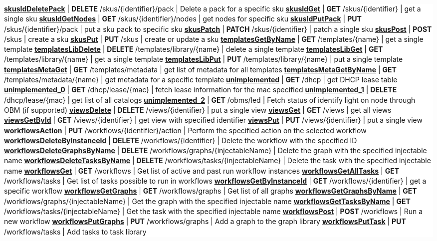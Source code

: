 [**skusIdDeletePack**](ApiApi.md#skusIdDeletePack) | **DELETE** /skus/{identifier}/pack | Delete a pack for a specific sku 
[**skusIdGet**](ApiApi.md#skusIdGet) | **GET** /skus/{identifier} | get a single sku 
[**skusIdGetNodes**](ApiApi.md#skusIdGetNodes) | **GET** /skus/{identifier}/nodes | get nodes for specific sku 
[**skusIdPutPack**](ApiApi.md#skusIdPutPack) | **PUT** /skus/{identifier}/pack | put a sku pack to specific sku 
[**skusPatch**](ApiApi.md#skusPatch) | **PATCH** /skus/{identifier} | patch a single sku 
[**skusPost**](ApiApi.md#skusPost) | **POST** /skus | create a sku 
[**skusPut**](ApiApi.md#skusPut) | **PUT** /skus | create or update a sku 
[**templatesGetByName**](ApiApi.md#templatesGetByName) | **GET** /templates/{name} | get a single template 
[**templatesLibDelete**](ApiApi.md#templatesLibDelete) | **DELETE** /templates/library/{name} | delete a single template 
[**templatesLibGet**](ApiApi.md#templatesLibGet) | **GET** /templates/library/{name} | get a single template 
[**templatesLibPut**](ApiApi.md#templatesLibPut) | **PUT** /templates/library/{name} | put a single template 
[**templatesMetaGet**](ApiApi.md#templatesMetaGet) | **GET** /templates/metadata | get list of metadata for all templates 
[**templatesMetaGetByName**](ApiApi.md#templatesMetaGetByName) | **GET** /templates/metadata/{name} | get metadata for a specific template 
[**unimplemented**](ApiApi.md#unimplemented) | **GET** /dhcp | get DHCP lease table 
[**unimplemented_0**](ApiApi.md#unimplemented_0) | **GET** /dhcp/lease/{mac} | fetch lease information for the mac specified 
[**unimplemented_1**](ApiApi.md#unimplemented_1) | **DELETE** /dhcp/lease/{mac} | get list of all catalogs
[**unimplemented_2**](ApiApi.md#unimplemented_2) | **GET** /obms/led | Fetch status of identify light on node through OBM (if supported) 
[**viewsDelete**](ApiApi.md#viewsDelete) | **DELETE** /views/{identifier} | put a single view 
[**viewsGet**](ApiApi.md#viewsGet) | **GET** /views | get all views 
[**viewsGetById**](ApiApi.md#viewsGetById) | **GET** /views/{identifier} | get view with specified identifier 
[**viewsPut**](ApiApi.md#viewsPut) | **PUT** /views/{identifier} | put a single view 
[**workflowsAction**](ApiApi.md#workflowsAction) | **PUT** /workflows/{identifier}/action | Perform the specified action on the selected workflow 
[**workflowsDeleteByInstanceId**](ApiApi.md#workflowsDeleteByInstanceId) | **DELETE** /workflows/{identifier} | Delete the workflow with the specified ID 
[**workflowsDeleteGraphsByName**](ApiApi.md#workflowsDeleteGraphsByName) | **DELETE** /workflows/graphs/{injectableName} | Delete the graph with the specified injectable name 
[**workflowsDeleteTasksByName**](ApiApi.md#workflowsDeleteTasksByName) | **DELETE** /workflows/tasks/{injectableName} | Delete the task with the specified injectable name 
[**workflowsGet**](ApiApi.md#workflowsGet) | **GET** /workflows | Get list of active and past run workflow instances 
[**workflowsGetAllTasks**](ApiApi.md#workflowsGetAllTasks) | **GET** /workflows/tasks | Get list of tasks possible to run in workflows 
[**workflowsGetByInstanceId**](ApiApi.md#workflowsGetByInstanceId) | **GET** /workflows/{identifier} | get a specific workflow 
[**workflowsGetGraphs**](ApiApi.md#workflowsGetGraphs) | **GET** /workflows/graphs | Get list of all graphs 
[**workflowsGetGraphsByName**](ApiApi.md#workflowsGetGraphsByName) | **GET** /workflows/graphs/{injectableName} | Get the graph with the specified injectable name 
[**workflowsGetTasksByName**](ApiApi.md#workflowsGetTasksByName) | **GET** /workflows/tasks/{injectableName} | Get the task with the specified injectable name 
[**workflowsPost**](ApiApi.md#workflowsPost) | **POST** /workflows | Run a new workflow 
[**workflowsPutGraphs**](ApiApi.md#workflowsPutGraphs) | **PUT** /workflows/graphs | Add a graph to the graph library 
[**workflowsPutTask**](ApiApi.md#workflowsPutTask) | **PUT** /workflows/tasks | Add tasks to task library 
